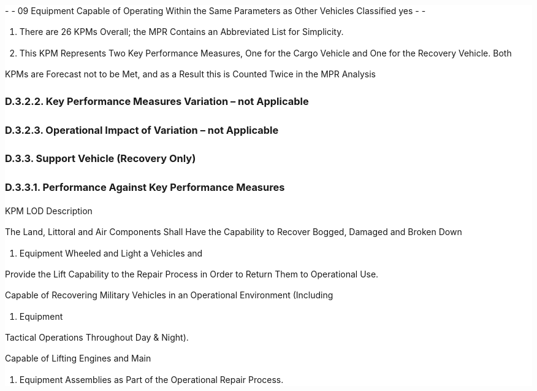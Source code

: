 <td>-</Td>
<td>-</Td>
</Tr>
<tr>
<td>
09
</Td>
<td>
Equipment
</Td>
<td>
Capable of Operating Within the Same Parameters as Other Vehicles Classified
</Td>
<td>yes</Td>
<td>-</Td>
<td>-</Td>
</Tr>
</Tbody>
</Table>

1.  There are 26 KPMs Overall; the MPR Contains an Abbreviated List for Simplicity.

2.  This KPM Represents Two Key Performance Measures, One for the Cargo Vehicle and One for the Recovery Vehicle. Both

KPMs are Forecast not to be Met, and as a Result this is Counted Twice in the MPR Analysis

### D.3.2.2. Key Performance Measures Variation – not Applicable

### D.3.2.3. Operational Impact of Variation – not Applicable

### D.3.3. Support Vehicle (Recovery Only)

### D.3.3.1. Performance Against Key Performance Measures

KPM LOD Description

The Land, Littoral and Air Components Shall Have the Capability to Recover Bogged, Damaged and Broken Down

1.  Equipment Wheeled and Light a Vehicles and

Provide the Lift Capability to the Repair Process in Order to Return Them to Operational Use.

Capable of Recovering Military Vehicles in an Operational Environment (Including

1.  Equipment

Tactical Operations Throughout Day & Night).

Capable of Lifting Engines and Main

1.  Equipment Assemblies as Part of the Operational Repair Process.
